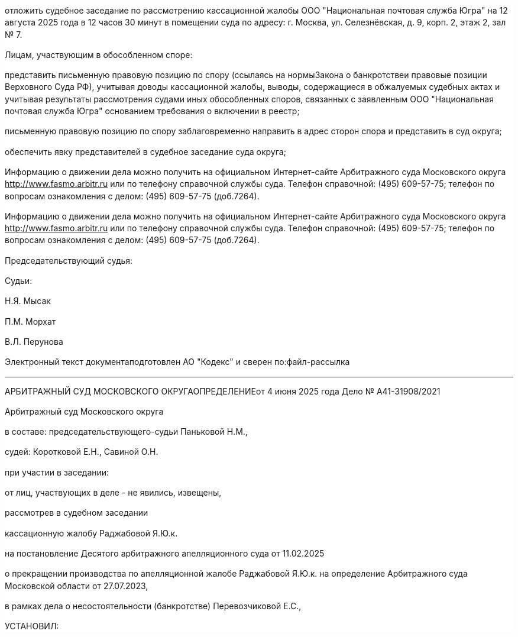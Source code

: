 отложить судебное заседание по рассмотрению кассационной жалобы ООО "Национальная почтовая служба Югра" на 12 августа 2025 года в 12 часов 30 минут в помещении суда по адресу: г. Москва, ул. Селезнёвская, д. 9, корп. 2, этаж 2, зал № 7.

Лицам, участвующим в обособленном споре:

представить письменную правовую позицию по спору (ссылаясь на нормыЗакона о банкротствеи правовые позиции Верховного Суда РФ), учитывая доводы кассационной жалобы, выводы, содержащиеся в обжалуемых судебных актах и учитывая результаты рассмотрения судами иных обособленных споров, связанных с заявленным ООО "Национальная почтовая служба Югра" основанием требования о включении в реестр;

письменную правовую позицию по спору заблаговременно направить в адрес сторон спора и представить в суд округа;

обеспечить явку представителей в судебное заседание суда округа;

Информацию о движении дела можно получить на официальном Интернет-сайте Арбитражного суда Московского округа http://www.fasmo.arbitr.ru или по телефону справочной службы суда. Телефон справочной: (495) 609-57-75; телефон по вопросам ознакомления с делом: (495) 609-57-75 (доб.7264).

Информацию о движении дела можно получить на официальном Интернет-сайте Арбитражного суда Московского округа http://www.fasmo.arbitr.ru или по телефону справочной службы суда. Телефон справочной: (495) 609-57-75; телефон по вопросам ознакомления с делом: (495) 609-57-75 (доб.7264).

Председательствующий судья:

Судьи:

Н.Я. Мысак

П.М. Морхат

В.Л. Перунова

Электронный текст документаподготовлен АО "Кодекс" и сверен по:файл-рассылка

---

АРБИТРАЖНЫЙ СУД МОСКОВСКОГО ОКРУГАОПРЕДЕЛЕНИЕот 4 июня 2025 года Дело № А41-31908/2021

Арбитражный суд Московского округа

в составе: председательствующего-судьи Паньковой Н.М.,

судей: Коротковой Е.Н., Савиной О.Н.

при участии в заседании:

от лиц, участвующих в деле - не явились, извещены,

рассмотрев в судебном заседании

кассационную жалобу Раджабовой Я.Ю.к.

на постановление Десятого арбитражного апелляционного суда от 11.02.2025

о прекращении производства по апелляционной жалобе Раджабовой Я.Ю.к. на определение Арбитражного суда Московской области от 27.07.2023,

в рамках дела о несостоятельности (банкротстве) Перевозчиковой Е.С.,

УСТАНОВИЛ:
